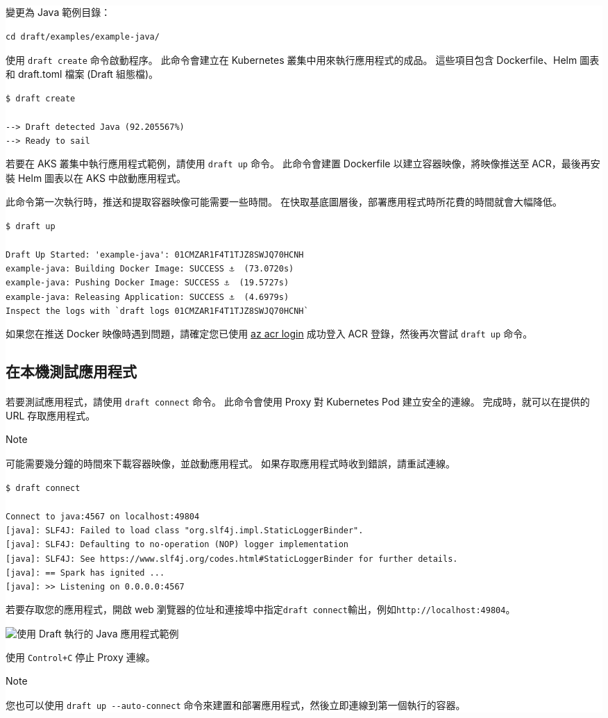 變更為 Java 範例目錄：

```console
cd draft/examples/example-java/
```

使用 `draft create` 命令啟動程序。 此命令會建立在 Kubernetes 叢集中用來執行應用程式的成品。 這些項目包含 Dockerfile、Helm 圖表和 draft.toml 檔案 (Draft 組態檔)。

```
$ draft create

--> Draft detected Java (92.205567%)
--> Ready to sail
```

若要在 AKS 叢集中執行應用程式範例，請使用 `draft up` 命令。 此命令會建置 Dockerfile 以建立容器映像，將映像推送至 ACR，最後再安裝 Helm 圖表以在 AKS 中啟動應用程式。

此命令第一次執行時，推送和提取容器映像可能需要一些時間。 在快取基底圖層後，部署應用程式時所花費的時間就會大幅降低。

```
$ draft up

Draft Up Started: 'example-java': 01CMZAR1F4T1TJZ8SWJQ70HCNH
example-java: Building Docker Image: SUCCESS ⚓  (73.0720s)
example-java: Pushing Docker Image: SUCCESS ⚓  (19.5727s)
example-java: Releasing Application: SUCCESS ⚓  (4.6979s)
Inspect the logs with `draft logs 01CMZAR1F4T1TJZ8SWJQ70HCNH`
```

如果您在推送 Docker 映像時遇到問題，請確定您已使用 [az acr login][az-acr-login] 成功登入 ACR 登錄，然後再次嘗試 `draft up` 命令。

## <a name="test-the-application-locally"></a>在本機測試應用程式

若要測試應用程式，請使用 `draft connect` 命令。 此命令會使用 Proxy 對 Kubernetes Pod 建立安全的連線。 完成時，就可以在提供的 URL 存取應用程式。

> [!NOTE]
> 可能需要幾分鐘的時間來下載容器映像，並啟動應用程式。 如果存取應用程式時收到錯誤，請重試連線。

```
$ draft connect

Connect to java:4567 on localhost:49804
[java]: SLF4J: Failed to load class "org.slf4j.impl.StaticLoggerBinder".
[java]: SLF4J: Defaulting to no-operation (NOP) logger implementation
[java]: SLF4J: See https://www.slf4j.org/codes.html#StaticLoggerBinder for further details.
[java]: == Spark has ignited ...
[java]: >> Listening on 0.0.0.0:4567
```

若要存取您的應用程式，開啟 web 瀏覽器的位址和連接埠中指定`draft connect`輸出，例如`http://localhost:49804`。 

![使用 Draft 執行的 Java 應用程式範例](media/kubernetes-draft/sample-app.png)

使用 `Control+C` 停止 Proxy 連線。

> [!NOTE]
> 您也可以使用 `draft up --auto-connect` 命令來建置和部署應用程式，然後立即連線到第一個執行的容器。


[draft-documentation]: https://github.com/Azure/draft/tree/master/docs
[kubernetes-service-loadbalancer]: https://kubernetes.io/docs/concepts/services-networking/service/#type-loadbalancer
[draft-repo]: https://github.com/Azure/draft
[acr-quickstart]: ../container-registry/container-registry-get-started-azure-cli.md
[aks-helm]: ./kubernetes-helm.md
[kubernetes-ingress]: ./ingress-basic.md
[aks-quickstart]: ./kubernetes-walkthrough.md
[az-acr-login]: /cli/azure/acr#az-acr-login
